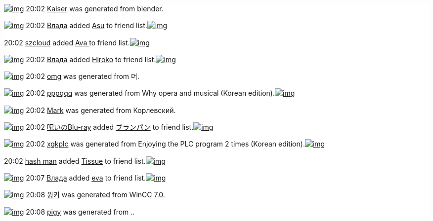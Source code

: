 [![img](http://www.deviantsart.com/nh9mlo.png)](http://www.barcodekanojo.com/kanojo/2970295/Kaiser) 20:02 [Kaiser](http://www.barcodekanojo.com/kanojo/2970295/Kaiser) was generated from blender.

[![img](http://www.deviantsart.com/2mcp1kn.jpeg)](http://www.barcodekanojo.com/user/452207/%D0%92%D0%BB%D0%B0%D0%B4%D0%B0) 20:02 [Влада](http://www.barcodekanojo.com/user/452207/%D0%92%D0%BB%D0%B0%D0%B4%D0%B0) added [Asu](http://www.barcodekanojo.com/kanojo/2592399/Asu) to friend list.[![img](http://www.deviantsart.com/3eb8ks0.png)](http://www.barcodekanojo.com/kanojo/2592399/Asu)

20:02 [szcloud](http://www.barcodekanojo.com/user/463526/szcloud) added [Ava ](http://www.barcodekanojo.com/kanojo/2589696/Ava%20) to friend list.[![img](http://www.deviantsart.com/a9jkqj.png)](http://www.barcodekanojo.com/kanojo/2589696/Ava%20)

[![img](http://www.deviantsart.com/2mcp1kn.jpeg)](http://www.barcodekanojo.com/user/452207/%D0%92%D0%BB%D0%B0%D0%B4%D0%B0) 20:02 [Влада](http://www.barcodekanojo.com/user/452207/%D0%92%D0%BB%D0%B0%D0%B4%D0%B0) added [Hiroko](http://www.barcodekanojo.com/kanojo/2753820/Hiroko) to friend list.[![img](http://www.deviantsart.com/2449qj.png)](http://www.barcodekanojo.com/kanojo/2753820/Hiroko)

[![img](http://www.deviantsart.com/1cbega1.png)](http://www.barcodekanojo.com/kanojo/2970296/omg) 20:02 [omg](http://www.barcodekanojo.com/kanojo/2970296/omg) was generated from 머.

[![img](http://www.deviantsart.com/2a6526d.png)](http://www.barcodekanojo.com/kanojo/2970297/pppqqq) 20:02 [pppqqq](http://www.barcodekanojo.com/kanojo/2970297/pppqqq) was generated from Why opera and musical (Korean edition).[![img](http://www.deviantsart.com/g5nomj.jpeg)](http://www.barcodekanojo.com/product_images/barcode/5641121/1402052565/50x50xWhy,P20opera,P20and,P20musical,P20,P28Korean,P20edition,P29.jpg,qw=88,ah=88.pagespeed.ic.rH-7P2yhTa.jpg)

[![img](http://www.deviantsart.com/2ai1o6p.png)](http://www.barcodekanojo.com/kanojo/2970298/Mark) 20:02 [Mark](http://www.barcodekanojo.com/kanojo/2970298/Mark) was generated from Корлевский.

[![img](http://www.deviantsart.com/p8avmd.jpeg)](http://www.barcodekanojo.com/user/243256/%E5%91%AA%E3%81%84%E3%81%AEBlu-ray) 20:02 [呪いのBlu-ray](http://www.barcodekanojo.com/user/243256/%E5%91%AA%E3%81%84%E3%81%AEBlu-ray) added [ブランパン](http://www.barcodekanojo.com/kanojo/2943540/%E3%83%96%E3%83%A9%E3%83%B3%E3%83%91%E3%83%B3) to friend list.[![img](http://www.deviantsart.com/2t758v8.png)](http://www.barcodekanojo.com/kanojo/2943540/%E3%83%96%E3%83%A9%E3%83%B3%E3%83%91%E3%83%B3)

[![img](http://www.deviantsart.com/3pj7bh4.png)](http://www.barcodekanojo.com/kanojo/2970299/xgkplc) 20:02 [xgkplc](http://www.barcodekanojo.com/kanojo/2970299/xgkplc) was generated from Enjoying the PLC program 2 times (Korean edition).[![img](http://www.deviantsart.com/23cpo18.jpeg)](http://www.barcodekanojo.com/product_images/barcode/5641124/1402052577/50x50xEnjoying,P20the,P20PLC,P20program,P202,P20times,P20,P28Korean,P20edition,P29.jpg,qw=88,ah=88.pagespeed.ic.VurXBsXGbJ.jpg)

20:02 [hash man](http://www.barcodekanojo.com/user/463390/hash%20man) added [Tissue](http://www.barcodekanojo.com/kanojo/50533/Tissue) to friend list.[![img](http://www.deviantsart.com/ps0hph.png)](http://www.barcodekanojo.com/kanojo/50533/Tissue)

[![img](http://www.deviantsart.com/2mcp1kn.jpeg)](http://www.barcodekanojo.com/user/452207/%D0%92%D0%BB%D0%B0%D0%B4%D0%B0) 20:07 [Влада](http://www.barcodekanojo.com/user/452207/%D0%92%D0%BB%D0%B0%D0%B4%D0%B0) added [eva](http://www.barcodekanojo.com/kanojo/2514298/eva) to friend list.[![img](http://www.deviantsart.com/1s629cg.png)](http://www.barcodekanojo.com/kanojo/2514298/eva)

[![img](http://www.deviantsart.com/29l06pc.png)](http://www.barcodekanojo.com/kanojo/2970330/%EC%9C%99%ED%82%A4) 20:08 [윙키](http://www.barcodekanojo.com/kanojo/2970330/%EC%9C%99%ED%82%A4) was generated from WinCC 7.0.

[![img](http://www.deviantsart.com/1ipe8gg.png)](http://www.barcodekanojo.com/kanojo/2970331/pigy) 20:08 [pigy](http://www.barcodekanojo.com/kanojo/2970331/pigy) was generated from ..
